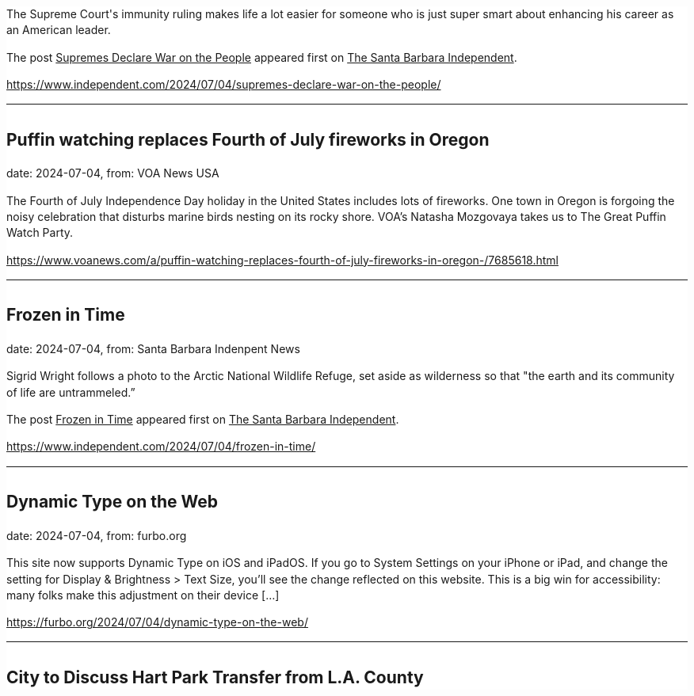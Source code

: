 <p>The Supreme Court's immunity ruling makes life a lot easier for someone who is just super smart about enhancing his career as an American leader.</p>
<p>The post <a rel="nofollow" href="https://www.independent.com/2024/07/04/supremes-declare-war-on-the-people/">Supremes Declare War on the People</a> appeared first on <a rel="nofollow" href="https://www.independent.com">The Santa Barbara Independent</a>.</p>
 

<https://www.independent.com/2024/07/04/supremes-declare-war-on-the-people/>

---

## Puffin watching replaces Fourth of July fireworks in Oregon

date: 2024-07-04, from: VOA News USA

The Fourth of July Independence Day holiday in the United States includes lots of fireworks. One town in Oregon is forgoing the noisy celebration that disturbs marine birds nesting on its rocky shore. VOA’s Natasha Mozgovaya takes us to The Great Puffin Watch Party. 

<https://www.voanews.com/a/puffin-watching-replaces-fourth-of-july-fireworks-in-oregon-/7685618.html>

---

## Frozen in Time

date: 2024-07-04, from: Santa Barbara Indenpent News

<p>Sigrid Wright follows a photo to the Arctic National Wildlife Refuge, set aside as wilderness so that "the earth and its community of life are untrammeled.”</p>
<p>The post <a rel="nofollow" href="https://www.independent.com/2024/07/04/frozen-in-time/">Frozen in Time</a> appeared first on <a rel="nofollow" href="https://www.independent.com">The Santa Barbara Independent</a>.</p>
 

<https://www.independent.com/2024/07/04/frozen-in-time/>

---

## Dynamic Type on the Web

date: 2024-07-04, from: furbo.org

This site now supports Dynamic Type on iOS and iPadOS. If you go to System Settings on your iPhone or iPad, and change the setting for Display &#38; Brightness > Text Size, you&#8217;ll see the change reflected on this website. This is a big win for accessibility: many folks make this adjustment on their device [&#8230;] 

<https://furbo.org/2024/07/04/dynamic-type-on-the-web/>

---

## City to Discuss Hart Park Transfer from L.A. County
